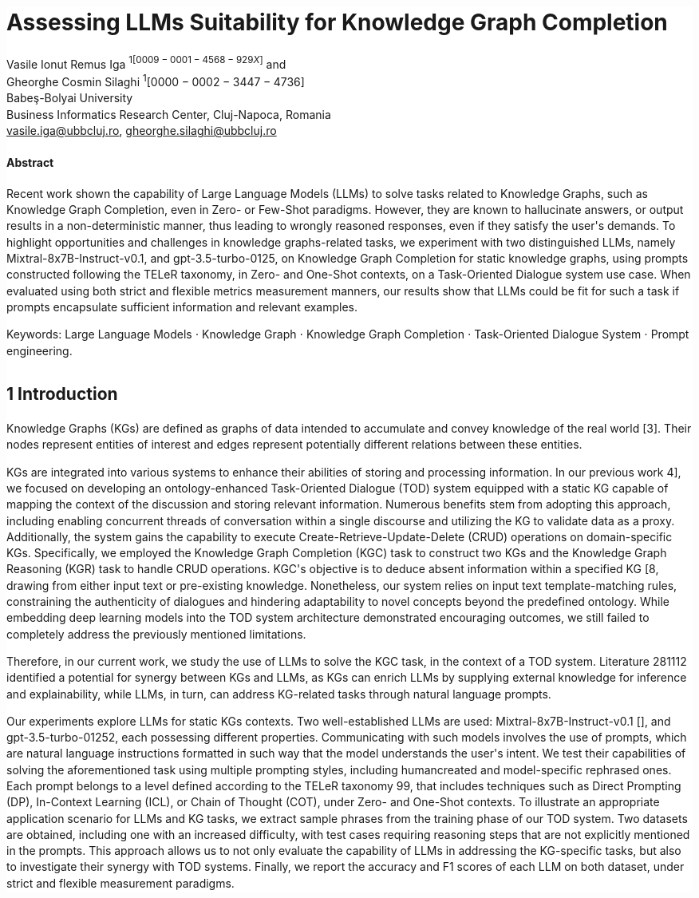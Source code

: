 # Assessing LLMs Suitability for Knowledge Graph Completion 

Vasile Ionut Remus Iga ${ }^{1[0009-0001-4568-929 X]}$ and<br>Gheorghe Cosmin Silaghi ${ }^{1}[0000-0002-3447-4736]$<br>Babeş-Bolyai University<br>Business Informatics Research Center, Cluj-Napoca, Romania<br>vasile.iga@ubbcluj.ro, gheorghe.silaghi@ubbcluj.ro


#### Abstract

Recent work shown the capability of Large Language Models (LLMs) to solve tasks related to Knowledge Graphs, such as Knowledge Graph Completion, even in Zero- or Few-Shot paradigms. However, they are known to hallucinate answers, or output results in a non-deterministic manner, thus leading to wrongly reasoned responses, even if they satisfy the user's demands. To highlight opportunities and challenges in knowledge graphs-related tasks, we experiment with two distinguished LLMs, namely Mixtral-8x7B-Instruct-v0.1, and gpt-3.5-turbo-0125, on Knowledge Graph Completion for static knowledge graphs, using prompts constructed following the TELeR taxonomy, in Zero- and One-Shot contexts, on a Task-Oriented Dialogue system use case. When evaluated using both strict and flexible metrics measurement manners, our results show that LLMs could be fit for such a task if prompts encapsulate sufficient information and relevant examples.


Keywords: Large Language Models $\cdot$ Knowledge Graph $\cdot$ Knowledge Graph Completion $\cdot$ Task-Oriented Dialogue System $\cdot$ Prompt engineering.

## 1 Introduction

Knowledge Graphs (KGs) are defined as graphs of data intended to accumulate and convey knowledge of the real world [3]. Their nodes represent entities of interest and edges represent potentially different relations between these entities.

KGs are integrated into various systems to enhance their abilities of storing and processing information. In our previous work 4], we focused on developing an ontology-enhanced Task-Oriented Dialogue (TOD) system equipped with a static KG capable of mapping the context of the discussion and storing relevant information. Numerous benefits stem from adopting this approach, including enabling concurrent threads of conversation within a single discourse and utilizing the KG to validate data as a proxy. Additionally, the system gains the capability to execute Create-Retrieve-Update-Delete (CRUD) operations on domain-specific KGs. Specifically, we employed the Knowledge Graph Completion (KGC) task to construct two KGs and the Knowledge Graph Reasoning (KGR) task to handle CRUD operations. KGC's objective is to deduce absent information within
a specified KG [8, drawing from either input text or pre-existing knowledge. Nonetheless, our system relies on input text template-matching rules, constraining the authenticity of dialogues and hindering adaptability to novel concepts beyond the predefined ontology. While embedding deep learning models into the TOD system architecture demonstrated encouraging outcomes, we still failed to completely address the previously mentioned limitations.

Therefore, in our current work, we study the use of LLMs to solve the KGC task, in the context of a TOD system. Literature 281112 identified a potential for synergy between KGs and LLMs, as KGs can enrich LLMs by supplying external knowledge for inference and explainability, while LLMs, in turn, can address KG-related tasks through natural language prompts.

Our experiments explore LLMs for static KGs contexts. Two well-established LLMs are used: Mixtral-8x7B-Instruct-v0.1 [], and gpt-3.5-turbo-01252, each possessing different properties. Communicating with such models involves the use of prompts, which are natural language instructions formatted in such way that the model understands the user's intent. We test their capabilities of solving the aforementioned task using multiple prompting styles, including humancreated and model-specific rephrased ones. Each prompt belongs to a level defined according to the TELeR taxonomy 99, that includes techniques such as Direct Prompting (DP), In-Context Learning (ICL), or Chain of Thought (COT), under Zero- and One-Shot contexts. To illustrate an appropriate application scenario for LLMs and KG tasks, we extract sample phrases from the training phase of our TOD system. Two datasets are obtained, including one with an increased difficulty, with test cases requiring reasoning steps that are not explicitly mentioned in the prompts. This approach allows us to not only evaluate the capability of LLMs in addressing the KG-specific tasks, but also to investigate their synergy with TOD systems. Finally, we report the accuracy and F1 scores of each LLM on both dataset, under strict and flexible measurement paradigms.


[^0]:    1 https://huggingface.co/mistralai/Mixtral-8x7B-Instruct-v0.1
[^1]:    ${ }^{3}$ For prompt engineering we also followed OpenAI (https://community.openai.com) and HuggingFace (https://huggingface.co/docs/transformers/main/tasks/ prompting) suggestions